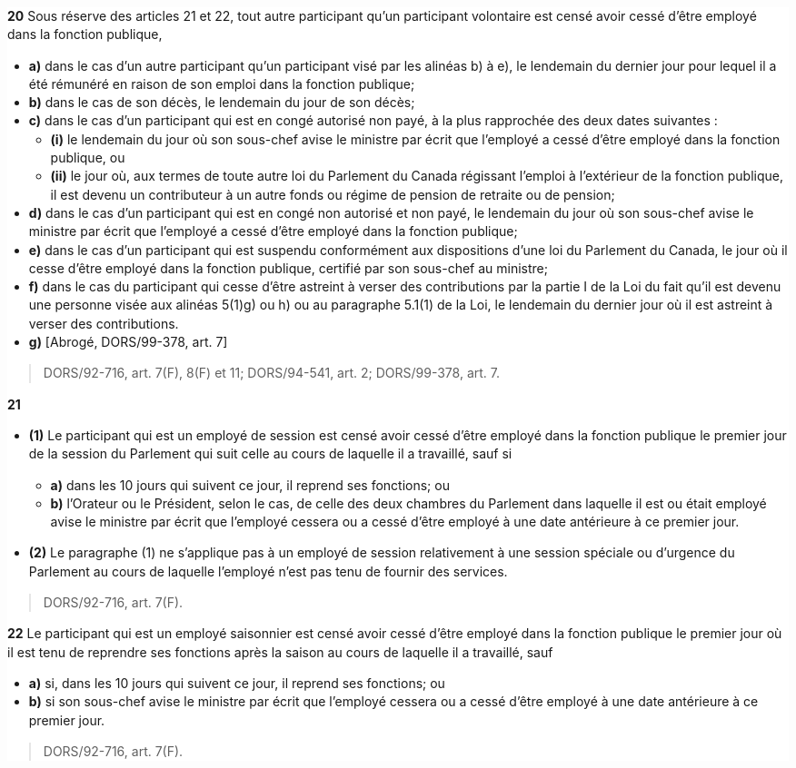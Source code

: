 
**20** Sous réserve des articles 21 et 22, tout autre participant qu’un participant volontaire est censé avoir cessé d’être employé dans la fonction publique,
- **a)** dans le cas d’un autre participant qu’un participant visé par les alinéas b) à e), le lendemain du dernier jour pour lequel il a été rémunéré en raison de son emploi dans la fonction publique;
- **b)** dans le cas de son décès, le lendemain du jour de son décès;
- **c)** dans le cas d’un participant qui est en congé autorisé non payé, à la plus rapprochée des deux dates suivantes :
	- **(i)** le lendemain du jour où son sous-chef avise le ministre par écrit que l’employé a cessé d’être employé dans la fonction publique, ou
	- **(ii)** le jour où, aux termes de toute autre loi du Parlement du Canada régissant l’emploi à l’extérieur de la fonction publique, il est devenu un contributeur à un autre fonds ou régime de pension de retraite ou de pension;
- **d)** dans le cas d’un participant qui est en congé non autorisé et non payé, le lendemain du jour où son sous-chef avise le ministre par écrit que l’employé a cessé d’être employé dans la fonction publique;
- **e)** dans le cas d’un participant qui est suspendu conformément aux dispositions d’une loi du Parlement du Canada, le jour où il cesse d’être employé dans la fonction publique, certifié par son sous-chef au ministre;
- **f)** dans le cas du participant qui cesse d’être astreint à verser des contributions par la partie I de la Loi du fait qu’il est devenu une personne visée aux alinéas 5(1)g) ou h) ou au paragraphe 5.1(1) de la Loi, le lendemain du dernier jour où il est astreint à verser des contributions.
- **g)** [Abrogé, DORS/99-378, art. 7]
> DORS/92-716, art. 7(F), 8(F) et 11; DORS/94-541, art. 2; DORS/99-378, art. 7.




**21** 

- **(1)** Le participant qui est un employé de session est censé avoir cessé d’être employé dans la fonction publique le premier jour de la session du Parlement qui suit celle au cours de laquelle il a travaillé, sauf si
	- **a)** dans les 10 jours qui suivent ce jour, il reprend ses fonctions; ou
	- **b)** l’Orateur ou le Président, selon le cas, de celle des deux chambres du Parlement dans laquelle il est ou était employé avise le ministre par écrit que l’employé cessera ou a cessé d’être employé à une date antérieure à ce premier jour.

- **(2)** Le paragraphe (1) ne s’applique pas à un employé de session relativement à une session spéciale ou d’urgence du Parlement au cours de laquelle l’employé n’est pas tenu de fournir des services.
> DORS/92-716, art. 7(F).




**22** Le participant qui est un employé saisonnier est censé avoir cessé d’être employé dans la fonction publique le premier jour où il est tenu de reprendre ses fonctions après la saison au cours de laquelle il a travaillé, sauf
- **a)** si, dans les 10 jours qui suivent ce jour, il reprend ses fonctions; ou
- **b)** si son sous-chef avise le ministre par écrit que l’employé cessera ou a cessé d’être employé à une date antérieure à ce premier jour.
> DORS/92-716, art. 7(F).


